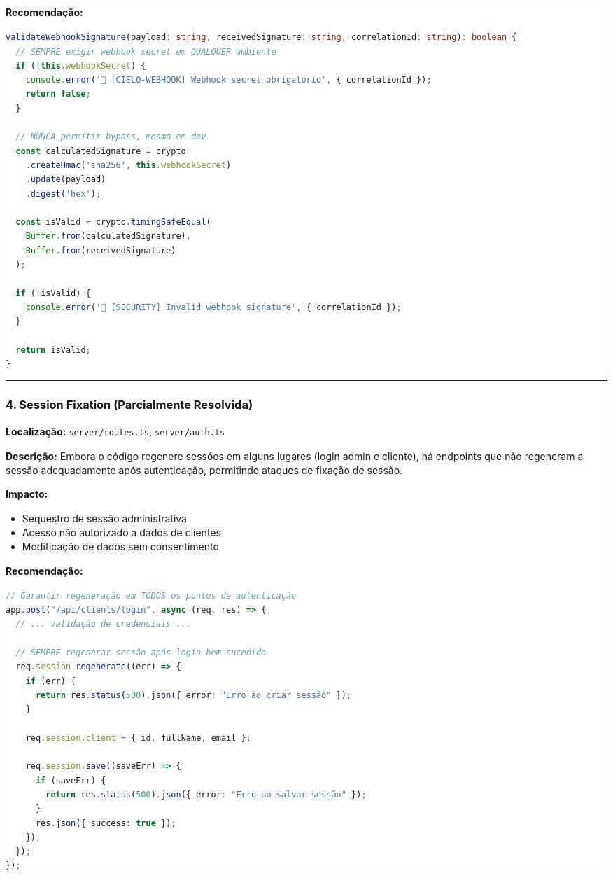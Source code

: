 **Recomendação:**
```typescript
validateWebhookSignature(payload: string, receivedSignature: string, correlationId: string): boolean {
  // SEMPRE exigir webhook secret em QUALQUER ambiente
  if (!this.webhookSecret) {
    console.error('🚨 [CIELO-WEBHOOK] Webhook secret obrigatório', { correlationId });
    return false;
  }
  
  // NUNCA permitir bypass, mesmo em dev
  const calculatedSignature = crypto
    .createHmac('sha256', this.webhookSecret)
    .update(payload)
    .digest('hex');
    
  const isValid = crypto.timingSafeEqual(
    Buffer.from(calculatedSignature),
    Buffer.from(receivedSignature)
  );
  
  if (!isValid) {
    console.error('🚨 [SECURITY] Invalid webhook signature', { correlationId });
  }
  
  return isValid;
}
```

---

### 4. Session Fixation (Parcialmente Resolvida)

**Localização:** `server/routes.ts`, `server/auth.ts`

**Descrição:**
Embora o código regenere sessões em alguns lugares (login admin e cliente), há endpoints que não regeneram a sessão adequadamente após autenticação, permitindo ataques de fixação de sessão.

**Impacto:**
- Sequestro de sessão administrativa
- Acesso não autorizado a dados de clientes
- Modificação de dados sem consentimento

**Recomendação:**
```typescript
// Garantir regeneração em TODOS os pontos de autenticação
app.post("/api/clients/login", async (req, res) => {
  // ... validação de credenciais ...
  
  // SEMPRE regenerar sessão após login bem-sucedido
  req.session.regenerate((err) => {
    if (err) {
      return res.status(500).json({ error: "Erro ao criar sessão" });
    }
    
    req.session.client = { id, fullName, email };
    
    req.session.save((saveErr) => {
      if (saveErr) {
        return res.status(500).json({ error: "Erro ao salvar sessão" });
      }
      res.json({ success: true });
    });
  });
});
```